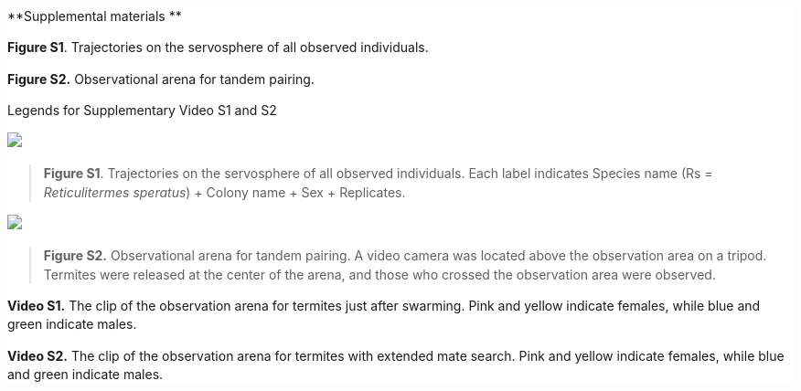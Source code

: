 **Supplemental materials **

**Figure S1**. Trajectories on the servosphere of all observed
individuals.

**Figure S2.** Observational arena for tandem pairing.

Legends for Supplementary Video S1 and S2

![](media/image4.png)

> **Figure S1**. Trajectories on the servosphere of all observed
> individuals. Each label indicates Species name (Rs = *Reticulitermes
> speratus*) + Colony name + Sex + Replicates.

![](media/image5.png)

> **Figure S2.** Observational arena for tandem pairing. A video camera
> was located above the observation area on a tripod. Termites were
> released at the center of the arena, and those who crossed the
> observation area were observed.

**Video S1.** The clip of the observation arena for termites just after
swarming. Pink and yellow indicate females, while blue and green
indicate males.

**Video S2.** The clip of the observation arena for termites with
extended mate search. Pink and yellow indicate females, while blue and
green indicate males.
